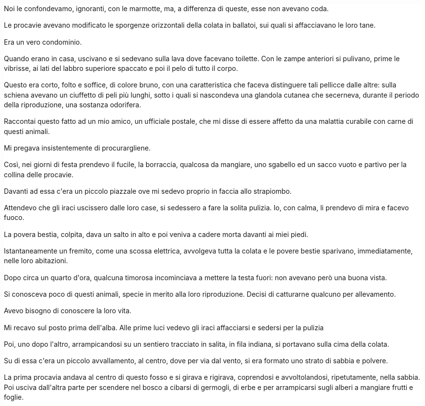 Noi le confondevamo, ignoranti, con le marmotte, ma, a differenza di
queste, esse non avevano coda.

Le procavie avevano modificato le sporgenze orizzontali della colata in
ballatoi, sui quali si affacciavano le loro tane.

Era un vero condominio.

Quando erano in casa, uscivano e si sedevano sulla lava dove facevano
toilette. Con le zampe anteriori si pulivano, prime le vibrisse, ai lati
del labbro superiore spaccato e poi il pelo di tutto il corpo.

Questo era corto, folto e soffice, di colore bruno, con una
caratteristica che faceva distinguere tali pellicce dalle altre: sulla
schiena avevano un ciuffetto di peli più lunghi, sotto i quali si
nascondeva una glandola cutanea che secerneva, durante il periodo della
riproduzione, una sostanza odorifera.

Raccontai questo fatto ad un mio amico, un ufficiale postale, che mi
disse di essere affetto da una malattia curabile con carne di questi
animali.

Mi pregava insistentemente di procurargliene.

Così, nei giorni di festa prendevo il fucile, la borraccia, qualcosa da
mangiare, uno sgabello ed un sacco vuoto e partivo per la collina delle
procavie.

Davanti ad essa c\'era un piccolo piazzale ove mi sedevo proprio in
faccia allo strapiombo.

Attendevo che gli iraci uscissero dalle loro case, si sedessero a fare
la solita pulizia. Io, con calma, li prendevo di mira e facevo fuoco.

La povera bestia, colpita, dava un salto in alto e poi veniva a cadere
morta davanti ai miei piedi.

Istantaneamente un fremito, come una scossa elettrica, avvolgeva tutta
la colata e le povere bestie sparivano, immediatamente, nelle loro
abitazioni.

Dopo circa un quarto d\'ora, qualcuna timorosa incominciava a mettere la
testa fuori: non avevano però una buona vista.

Si conosceva poco di questi animali, specie in merito alla loro
riproduzione. Decisi di catturarne qualcuno per allevamento.

Avevo bisogno di conoscere la loro vita.

Mi recavo sul posto prima dell\'alba. Alle prime luci vedevo gli iraci
affacciarsi e sedersi per la pulizia

Poi, uno dopo l\'altro, arrampicandosi su un sentiero tracciato in
salita, in fila indiana, si portavano sulla cima della colata.

Su di essa c\'era un piccolo avvallamento, al centro, dove per via dal
vento, si era formato uno strato di sabbia e polvere.

La prima procavia andava al centro di questo fosso e si girava e
rigirava, coprendosi e avvoltolandosi, ripetutamente, nella sabbia. Poi
usciva dall\'altra parte per scendere nel bosco a cibarsi di germogli,
di erbe e per arrampicarsi sugli alberi a mangiare frutti e foglie.

